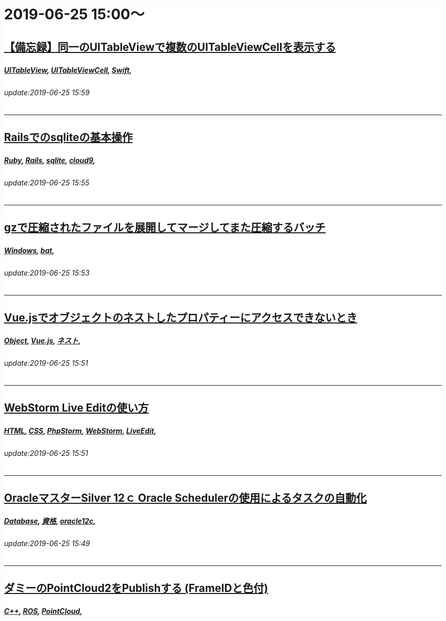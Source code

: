 


# 2019-06-25 15:00～
## [【備忘録】同一のUITableViewで複数のUITableViewCellを表示する](https://qiita.com/hirrot/items/576f19124925699dff8d)
##### [UITableView](https://qiita.com/tags/UITableView), [UITableViewCell](https://qiita.com/tags/UITableViewCell), [Swift](https://qiita.com/tags/Swift), 
###### update:2019-06-25 15:59
---
## [Railsでのsqliteの基本操作](https://qiita.com/ai_qiita/items/9c28d0c161f845b9e9a6)
##### [Ruby](https://qiita.com/tags/Ruby), [Rails](https://qiita.com/tags/Rails), [sqlite](https://qiita.com/tags/sqlite), [cloud9](https://qiita.com/tags/cloud9), 
###### update:2019-06-25 15:55
---
## [gzで圧縮されたファイルを展開してマージしてまた圧縮するバッチ](https://qiita.com/e99h2121/items/768032f0eef20a8117d8)
##### [Windows](https://qiita.com/tags/Windows), [bat](https://qiita.com/tags/bat), 
###### update:2019-06-25 15:53
---
## [Vue.jsでオブジェクトのネストしたプロパティーにアクセスできないとき](https://qiita.com/nnnobuo/items/58aac09e67b7b5efb780)
##### [Object](https://qiita.com/tags/Object), [Vue.js](https://qiita.com/tags/Vue.js), [ネスト](https://qiita.com/tags/ネスト), 
###### update:2019-06-25 15:51
---
## [WebStorm Live Editの使い方](https://qiita.com/suin/items/170dcef6707722f3b187)
##### [HTML](https://qiita.com/tags/HTML), [CSS](https://qiita.com/tags/CSS), [PhpStorm](https://qiita.com/tags/PhpStorm), [WebStorm](https://qiita.com/tags/WebStorm), [LiveEdit](https://qiita.com/tags/LiveEdit), 
###### update:2019-06-25 15:51
---
## [OracleマスターSilver 12ｃ Oracle Schedulerの使用によるタスクの自動化](https://qiita.com/caster3045/items/870057378710ccb9945c)
##### [Database](https://qiita.com/tags/Database), [資格](https://qiita.com/tags/資格), [oracle12c](https://qiita.com/tags/oracle12c), 
###### update:2019-06-25 15:49
---
## [ダミーのPointCloud2をPublishする (FrameIDと色付)](https://qiita.com/yakato_jun/items/519ab612b24568bb1fd4)
##### [C++](https://qiita.com/tags/C++), [ROS](https://qiita.com/tags/ROS), [PointCloud](https://qiita.com/tags/PointCloud), 